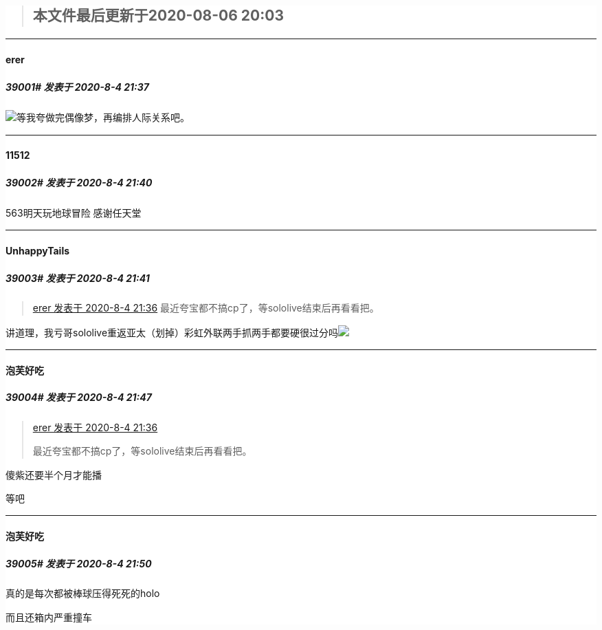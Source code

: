 > ## **本文件最后更新于2020-08-06 20:03** 


*****

####  erer  
##### 39001#       发表于 2020-8-4 21:37


<img src="https://static.saraba1st.com/image/smiley/face2017/037.png" referrerpolicy="no-referrer">等我夸做完偶像梦，再编排人际关系吧。


*****

####  11512  
##### 39002#       发表于 2020-8-4 21:40


563明天玩地球冒险 感谢任天堂


*****

####  UnhappyTails  
##### 39003#       发表于 2020-8-4 21:41


<blockquote><a href="httphttps://bbs.saraba1st.com/2b/forum.php?mod=redirect&amp;goto=findpost&amp;pid=48318692&amp;ptid=1941579" target="_blank">erer 发表于 2020-8-4 21:36</a>
最近夸宝都不搞cp了，等sololive结束后再看看把。</blockquote>
讲道理，我亏哥sololive重返亚太（划掉）彩虹外联两手抓两手都要硬很过分吗<img src="https://static.saraba1st.com/image/smiley/face2017/001.png" referrerpolicy="no-referrer">


*****

####  泡芙好吃  
##### 39004#       发表于 2020-8-4 21:47


<blockquote><a href="httphttps://bbs.saraba1st.com/2b/forum.php?mod=redirect&amp;goto=findpost&amp;pid=48318692&amp;ptid=1941579" target="_blank">erer 发表于 2020-8-4 21:36</a>

最近夸宝都不搞cp了，等sololive结束后再看看把。</blockquote>
傻紫还要半个月才能播

等吧


*****

####  泡芙好吃  
##### 39005#       发表于 2020-8-4 21:50


真的是每次都被棒球压得死死的holo

而且还箱内严重撞车
